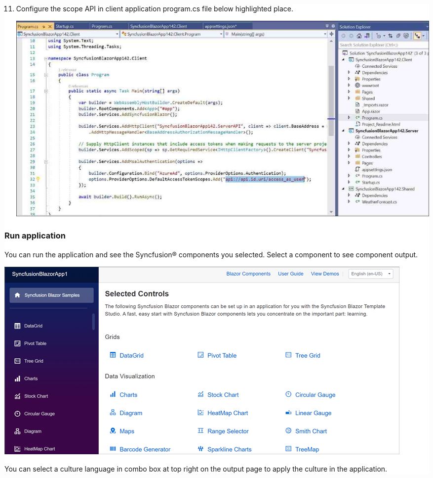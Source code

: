 11. Configure the scope API in client application program.cs file below highlighted place.

    ![Scope API configuration](images/scopeapiconfiguration.png)

### Run application

You can run the application and see the Syncfusion&reg; components you selected. Select a component to see component output.

![Blazor Template output page](images/homepage.png)

You can select a culture language in combo box at top right on the output page to apply the culture in the application.
